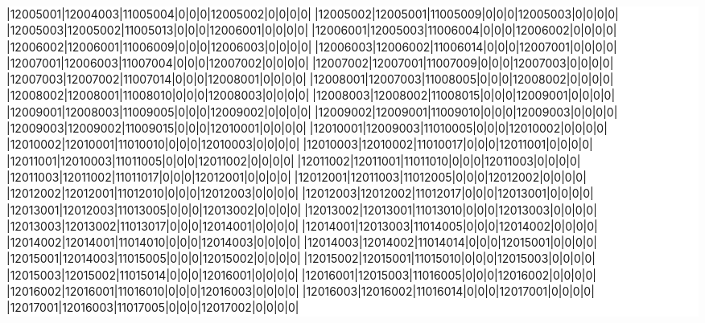 |12005001|12004003|11005004|0|0|0|12005002|0|0|0|0|
|12005002|12005001|11005009|0|0|0|12005003|0|0|0|0|
|12005003|12005002|11005013|0|0|0|12006001|0|0|0|0|
|12006001|12005003|11006004|0|0|0|12006002|0|0|0|0|
|12006002|12006001|11006009|0|0|0|12006003|0|0|0|0|
|12006003|12006002|11006014|0|0|0|12007001|0|0|0|0|
|12007001|12006003|11007004|0|0|0|12007002|0|0|0|0|
|12007002|12007001|11007009|0|0|0|12007003|0|0|0|0|
|12007003|12007002|11007014|0|0|0|12008001|0|0|0|0|
|12008001|12007003|11008005|0|0|0|12008002|0|0|0|0|
|12008002|12008001|11008010|0|0|0|12008003|0|0|0|0|
|12008003|12008002|11008015|0|0|0|12009001|0|0|0|0|
|12009001|12008003|11009005|0|0|0|12009002|0|0|0|0|
|12009002|12009001|11009010|0|0|0|12009003|0|0|0|0|
|12009003|12009002|11009015|0|0|0|12010001|0|0|0|0|
|12010001|12009003|11010005|0|0|0|12010002|0|0|0|0|
|12010002|12010001|11010010|0|0|0|12010003|0|0|0|0|
|12010003|12010002|11010017|0|0|0|12011001|0|0|0|0|
|12011001|12010003|11011005|0|0|0|12011002|0|0|0|0|
|12011002|12011001|11011010|0|0|0|12011003|0|0|0|0|
|12011003|12011002|11011017|0|0|0|12012001|0|0|0|0|
|12012001|12011003|11012005|0|0|0|12012002|0|0|0|0|
|12012002|12012001|11012010|0|0|0|12012003|0|0|0|0|
|12012003|12012002|11012017|0|0|0|12013001|0|0|0|0|
|12013001|12012003|11013005|0|0|0|12013002|0|0|0|0|
|12013002|12013001|11013010|0|0|0|12013003|0|0|0|0|
|12013003|12013002|11013017|0|0|0|12014001|0|0|0|0|
|12014001|12013003|11014005|0|0|0|12014002|0|0|0|0|
|12014002|12014001|11014010|0|0|0|12014003|0|0|0|0|
|12014003|12014002|11014014|0|0|0|12015001|0|0|0|0|
|12015001|12014003|11015005|0|0|0|12015002|0|0|0|0|
|12015002|12015001|11015010|0|0|0|12015003|0|0|0|0|
|12015003|12015002|11015014|0|0|0|12016001|0|0|0|0|
|12016001|12015003|11016005|0|0|0|12016002|0|0|0|0|
|12016002|12016001|11016010|0|0|0|12016003|0|0|0|0|
|12016003|12016002|11016014|0|0|0|12017001|0|0|0|0|
|12017001|12016003|11017005|0|0|0|12017002|0|0|0|0|